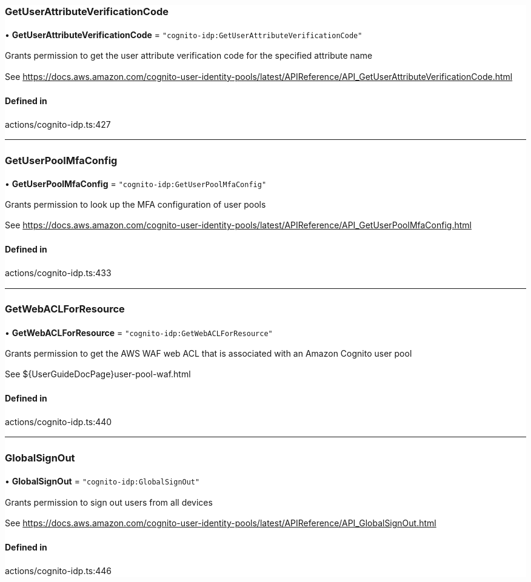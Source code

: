 ### GetUserAttributeVerificationCode

• **GetUserAttributeVerificationCode** = ``"cognito-idp:GetUserAttributeVerificationCode"``

Grants permission to get the user attribute verification code for the specified
attribute name

See https://docs.aws.amazon.com/cognito-user-identity-pools/latest/APIReference/API_GetUserAttributeVerificationCode.html

#### Defined in

actions/cognito-idp.ts:427

___

### GetUserPoolMfaConfig

• **GetUserPoolMfaConfig** = ``"cognito-idp:GetUserPoolMfaConfig"``

Grants permission to look up the MFA configuration of user pools

See https://docs.aws.amazon.com/cognito-user-identity-pools/latest/APIReference/API_GetUserPoolMfaConfig.html

#### Defined in

actions/cognito-idp.ts:433

___

### GetWebACLForResource

• **GetWebACLForResource** = ``"cognito-idp:GetWebACLForResource"``

Grants permission to get the AWS WAF web ACL that is associated with an Amazon
Cognito user pool

See ${UserGuideDocPage}user-pool-waf.html

#### Defined in

actions/cognito-idp.ts:440

___

### GlobalSignOut

• **GlobalSignOut** = ``"cognito-idp:GlobalSignOut"``

Grants permission to sign out users from all devices

See https://docs.aws.amazon.com/cognito-user-identity-pools/latest/APIReference/API_GlobalSignOut.html

#### Defined in

actions/cognito-idp.ts:446
